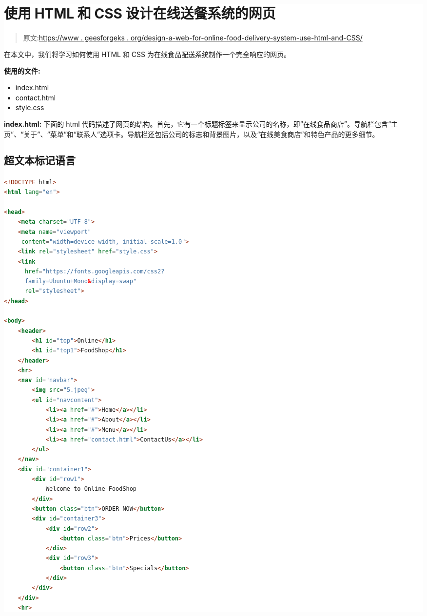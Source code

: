 # 使用 HTML 和 CSS 设计在线送餐系统的网页

> 原文:[https://www . geesforgeks . org/design-a-web-for-online-food-delivery-system-use-html-and-CSS/](https://www.geeksforgeeks.org/design-a-webpage-for-online-food-delivery-system-using-html-and-css/)

在本文中，我们将学习如何使用 HTML 和 CSS 为在线食品配送系统制作一个完全响应的网页。

**使用的文件:**

*   index.html
*   contact.html
*   style.css

**index.html:** 下面的 html 代码描述了网页的结构。首先，它有一个标题标签来显示公司的名称，即“在线食品商店”。导航栏包含“主页”、“关于”、“菜单”和“联系人”选项卡。导航栏还包括公司的标志和背景图片，以及“在线美食商店”和特色产品的更多细节。

## 超文本标记语言

```html
<!DOCTYPE html>
<html lang="en">

<head>
    <meta charset="UTF-8">
    <meta name="viewport" 
     content="width=device-width, initial-scale=1.0">
    <link rel="stylesheet" href="style.css">
    <link 
      href="https://fonts.googleapis.com/css2?
      family=Ubuntu+Mono&display=swap" 
      rel="stylesheet">    
</head>

<body>
    <header>
        <h1 id="top">Online</h1>
        <h1 id="top1">FoodShop</h1>
    </header>
    <hr>
    <nav id="navbar">
        <img src="5.jpeg">
        <ul id="navcontent">
            <li><a href="#">Home</a></li>
            <li><a href="#">About</a></li>
            <li><a href="#">Menu</a></li>
            <li><a href="contact.html">ContactUs</a></li>
        </ul>
    </nav>
    <div id="container1">
        <div id="row1">
            Welcome to Online FoodShop
        </div>
        <button class="btn">ORDER NOW</button>
        <div id="container3">
            <div id="row2">
                <button class="btn">Prices</button>
            </div>
            <div id="row3">
                <button class="btn">Specials</button>
            </div>
        </div>
    </div>
    <hr>
```